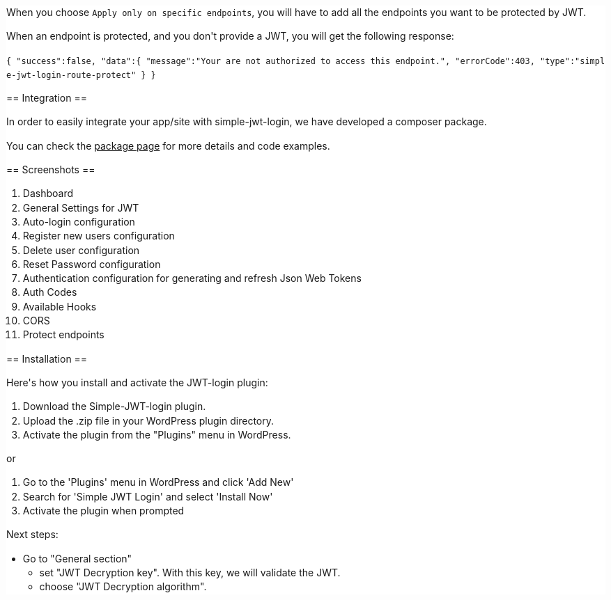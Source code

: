 When you choose `Apply only on specific endpoints`, you will have to add all the endpoints you want to be protected by JWT.

When an endpoint is protected, and you don't provide a JWT, you will get the following response:

``
{
   "success":false,
   "data":{
      "message":"Your are not authorized to access this endpoint.",
      "errorCode":403,
      "type":"simple-jwt-login-route-protect"
   }
}
``

== Integration ==

In order to easily integrate your app/site with simple-jwt-login, we have developed a composer package.

You can check the [package page](https://packagist.org/packages/nicumicle/simple-jwt-login-client-php) for more details and code examples.

== Screenshots ==

1. Dashboard
2. General Settings for JWT
3. Auto-login configuration
4. Register new users configuration
5. Delete user configuration
6. Reset Password configuration   
7. Authentication configuration for generating and refresh Json Web Tokens
8. Auth Codes
9. Available Hooks
10. CORS
11. Protect endpoints

== Installation ==

Here's how you install and activate the JWT-login plugin:

1. Download the Simple-JWT-login plugin.
2. Upload the .zip file in your WordPress plugin directory.
3. Activate the plugin from the "Plugins" menu in WordPress.

or

1. Go to the 'Plugins' menu in WordPress and click 'Add New'
2. Search for 'Simple JWT Login' and select 'Install Now'
3. Activate the plugin when prompted

Next steps:

- Go to "General section"
    - set "JWT Decryption key". With this key, we will validate the JWT.
    - choose "JWT Decryption algorithm".
